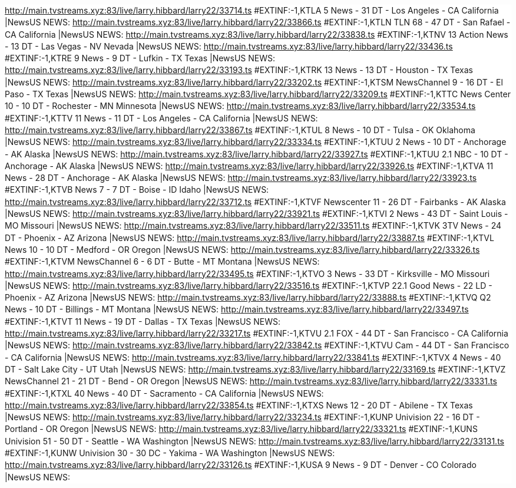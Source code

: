 http://main.tvstreams.xyz:83/live/larry.hibbard/larry22/33714.ts
#EXTINF:-1,KTLA 5 News - 31 DT - Los Angeles - CA California |NewsUS NEWS: 
http://main.tvstreams.xyz:83/live/larry.hibbard/larry22/33866.ts
#EXTINF:-1,KTLN TLN 68 - 47 DT - San Rafael - CA California |NewsUS NEWS: 
http://main.tvstreams.xyz:83/live/larry.hibbard/larry22/33838.ts
#EXTINF:-1,KTNV 13 Action News - 13 DT - Las Vegas - NV Nevada |NewsUS NEWS: 
http://main.tvstreams.xyz:83/live/larry.hibbard/larry22/33436.ts
#EXTINF:-1,KTRE 9 News - 9 DT - Lufkin - TX Texas |NewsUS NEWS: 
http://main.tvstreams.xyz:83/live/larry.hibbard/larry22/33193.ts
#EXTINF:-1,KTRK 13 News - 13 DT - Houston - TX Texas |NewsUS NEWS: 
http://main.tvstreams.xyz:83/live/larry.hibbard/larry22/33202.ts
#EXTINF:-1,KTSM NewsChannel 9 - 16 DT - El Paso - TX Texas |NewsUS NEWS: 
http://main.tvstreams.xyz:83/live/larry.hibbard/larry22/33209.ts
#EXTINF:-1,KTTC News Center 10 - 10 DT - Rochester - MN Minnesota |NewsUS NEWS: 
http://main.tvstreams.xyz:83/live/larry.hibbard/larry22/33534.ts
#EXTINF:-1,KTTV 11 News - 11 DT - Los Angeles - CA California |NewsUS NEWS: 
http://main.tvstreams.xyz:83/live/larry.hibbard/larry22/33867.ts
#EXTINF:-1,KTUL 8 News - 10 DT - Tulsa - OK Oklahoma |NewsUS NEWS: 
http://main.tvstreams.xyz:83/live/larry.hibbard/larry22/33334.ts
#EXTINF:-1,KTUU 2 News - 10 DT - Anchorage - AK Alaska |NewsUS NEWS: 
http://main.tvstreams.xyz:83/live/larry.hibbard/larry22/33927.ts
#EXTINF:-1,KTUU 2.1 NBC - 10 DT - Anchorage - AK Alaska |NewsUS NEWS: 
http://main.tvstreams.xyz:83/live/larry.hibbard/larry22/33926.ts
#EXTINF:-1,KTVA 11 News - 28 DT - Anchorage - AK Alaska |NewsUS NEWS: 
http://main.tvstreams.xyz:83/live/larry.hibbard/larry22/33923.ts
#EXTINF:-1,KTVB News 7 - 7 DT - Boise - ID Idaho |NewsUS NEWS: 
http://main.tvstreams.xyz:83/live/larry.hibbard/larry22/33712.ts
#EXTINF:-1,KTVF Newscenter 11 - 26 DT - Fairbanks - AK Alaska |NewsUS NEWS: 
http://main.tvstreams.xyz:83/live/larry.hibbard/larry22/33921.ts
#EXTINF:-1,KTVI 2 News - 43 DT - Saint Louis - MO Missouri |NewsUS NEWS: 
http://main.tvstreams.xyz:83/live/larry.hibbard/larry22/33511.ts
#EXTINF:-1,KTVK 3TV News - 24 DT - Phoenix - AZ Arizona |NewsUS NEWS: 
http://main.tvstreams.xyz:83/live/larry.hibbard/larry22/33887.ts
#EXTINF:-1,KTVL News 10 - 10 DT - Medford - OR Oregon |NewsUS NEWS: 
http://main.tvstreams.xyz:83/live/larry.hibbard/larry22/33326.ts
#EXTINF:-1,KTVM NewsChannel 6 - 6 DT - Butte - MT Montana |NewsUS NEWS: 
http://main.tvstreams.xyz:83/live/larry.hibbard/larry22/33495.ts
#EXTINF:-1,KTVO 3 News - 33 DT - Kirksville - MO Missouri |NewsUS NEWS: 
http://main.tvstreams.xyz:83/live/larry.hibbard/larry22/33516.ts
#EXTINF:-1,KTVP 22.1 Good News - 22 LD - Phoenix - AZ Arizona |NewsUS NEWS: 
http://main.tvstreams.xyz:83/live/larry.hibbard/larry22/33888.ts
#EXTINF:-1,KTVQ Q2 News - 10 DT - Billings - MT Montana |NewsUS NEWS: 
http://main.tvstreams.xyz:83/live/larry.hibbard/larry22/33497.ts
#EXTINF:-1,KTVT 11 News - 19 DT - Dallas - TX Texas |NewsUS NEWS: 
http://main.tvstreams.xyz:83/live/larry.hibbard/larry22/33217.ts
#EXTINF:-1,KTVU 2.1 FOX - 44 DT - San Francisco - CA California |NewsUS NEWS: 
http://main.tvstreams.xyz:83/live/larry.hibbard/larry22/33842.ts
#EXTINF:-1,KTVU Cam - 44 DT - San Francisco - CA California |NewsUS NEWS: 
http://main.tvstreams.xyz:83/live/larry.hibbard/larry22/33841.ts
#EXTINF:-1,KTVX 4 News - 40 DT - Salt Lake City - UT Utah |NewsUS NEWS: 
http://main.tvstreams.xyz:83/live/larry.hibbard/larry22/33169.ts
#EXTINF:-1,KTVZ NewsChannel 21 - 21 DT - Bend - OR Oregon |NewsUS NEWS: 
http://main.tvstreams.xyz:83/live/larry.hibbard/larry22/33331.ts
#EXTINF:-1,KTXL 40 News - 40 DT - Sacramento - CA California |NewsUS NEWS: 
http://main.tvstreams.xyz:83/live/larry.hibbard/larry22/33854.ts
#EXTINF:-1,KTXS News 12 - 20 DT - Abilene - TX Texas |NewsUS NEWS: 
http://main.tvstreams.xyz:83/live/larry.hibbard/larry22/33234.ts
#EXTINF:-1,KUNP Univision 22 - 16 DT - Portland - OR Oregon |NewsUS NEWS: 
http://main.tvstreams.xyz:83/live/larry.hibbard/larry22/33321.ts
#EXTINF:-1,KUNS Univision 51 - 50 DT - Seattle - WA Washington |NewsUS NEWS: 
http://main.tvstreams.xyz:83/live/larry.hibbard/larry22/33131.ts
#EXTINF:-1,KUNW Univision 30 - 30 DC - Yakima - WA Washington |NewsUS NEWS: 
http://main.tvstreams.xyz:83/live/larry.hibbard/larry22/33126.ts
#EXTINF:-1,KUSA 9 News - 9 DT - Denver - CO Colorado |NewsUS NEWS: 